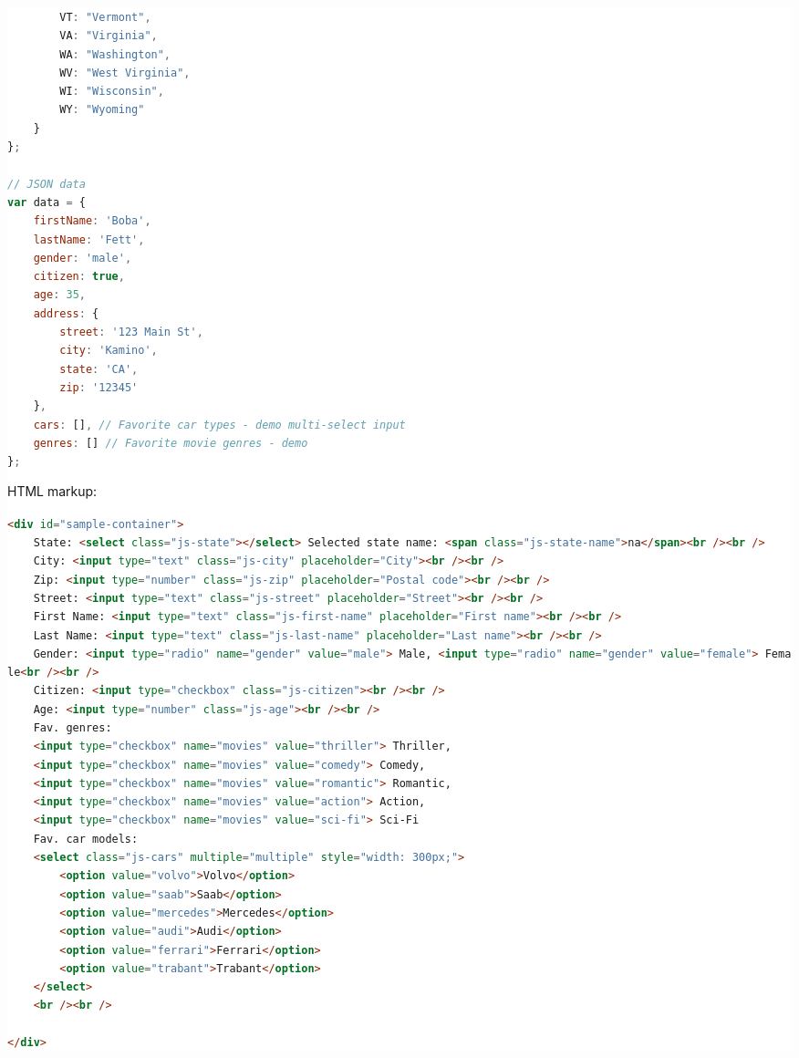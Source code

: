 ```javascript
        VT: "Vermont",
        VA: "Virginia",
        WA: "Washington",
        WV: "West Virginia",
        WI: "Wisconsin",
        WY: "Wyoming"
    }
};

// JSON data
var data = {
    firstName: 'Boba',
    lastName: 'Fett',
    gender: 'male',
    citizen: true,
    age: 35,
    address: {
    	street: '123 Main St',
    	city: 'Kamino',
    	state: 'CA',
    	zip: '12345'
    },
    cars: [], // Favorite car types - demo multi-select input
    genres: [] // Favorite movie genres - demo 
};
```

HTML markup:
```html
<div id="sample-container">
    State: <select class="js-state"></select> Selected state name: <span class="js-state-name">na</span><br /><br />
    City: <input type="text" class="js-city" placeholder="City"><br /><br />
    Zip: <input type="number" class="js-zip" placeholder="Postal code"><br /><br />
    Street: <input type="text" class="js-street" placeholder="Street"><br /><br />
    First Name: <input type="text" class="js-first-name" placeholder="First name"><br /><br />
    Last Name: <input type="text" class="js-last-name" placeholder="Last name"><br /><br />
    Gender: <input type="radio" name="gender" value="male"> Male, <input type="radio" name="gender" value="female"> Female<br /><br />
    Citizen: <input type="checkbox" class="js-citizen"><br /><br />
    Age: <input type="number" class="js-age"><br /><br />
    Fav. genres:
    <input type="checkbox" name="movies" value="thriller"> Thriller,
    <input type="checkbox" name="movies" value="comedy"> Comedy,
    <input type="checkbox" name="movies" value="romantic"> Romantic,
    <input type="checkbox" name="movies" value="action"> Action,
    <input type="checkbox" name="movies" value="sci-fi"> Sci-Fi
    Fav. car models: 
    <select class="js-cars" multiple="multiple" style="width: 300px;">
        <option value="volvo">Volvo</option>
        <option value="saab">Saab</option>
        <option value="mercedes">Mercedes</option>
        <option value="audi">Audi</option>
        <option value="ferrari">Ferrari</option>
        <option value="trabant">Trabant</option>
    </select>
    <br /><br />

</div>
```
